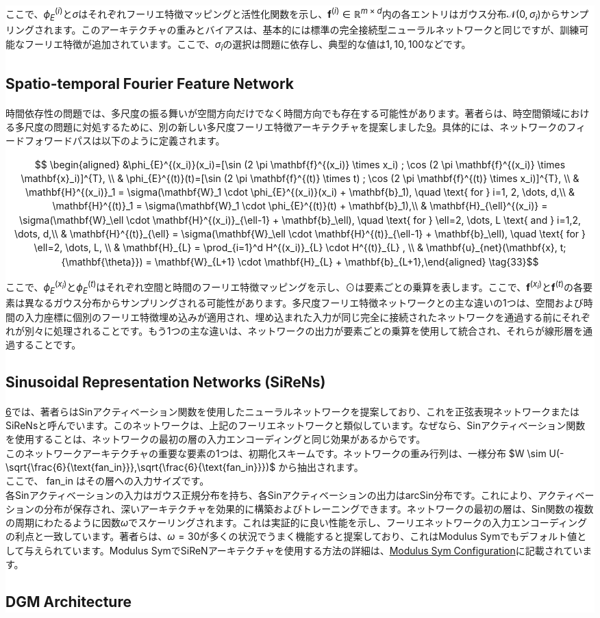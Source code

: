 ここで、$\phi_{E}^{(i)}$と$\sigma$はそれぞれフーリエ特徴マッピングと活性化関数を示し、$\mathbf{f}^{(i)} \in \mathbb{R}^{m \times d}$内の各エントリはガウス分布$\mathcal{N}(0, \sigma_i)$からサンプリングされます。このアーキテクチャの重みとバイアスは、基本的には標準の完全接続型ニューラルネットワークと同じですが、訓練可能なフーリエ特徴が追加されています。ここで、$\sigma_i$の選択は問題に依存し、典型的な値は$1, 10, 100$などです。

## Spatio-temporal Fourier Feature Network

時間依存性の問題では、多尺度の振る舞いが空間方向だけでなく時間方向でも存在する可能性があります。著者らは、時空間領域における多尺度の問題に対処するために、別の新しい多尺度フーリエ特徴アーキテクチャを提案しました[9](#ref9)。具体的には、ネットワークのフィードフォワードパスは以下のように定義されます。

<div id="eq33"></div>

$$
\begin{aligned}
&\phi_{E}^{(x_i)}(x_i)=[\sin (2 \pi \mathbf{f}^{(x_i)} \times x_i) ; \cos (2 \pi \mathbf{f}^{(x_i)} \times \mathbf{x}_i)]^{T}, \\
& \phi_{E}^{(t)}(t)=[\sin (2 \pi \mathbf{f}^{(t)} \times t) ; \cos (2 \pi \mathbf{f}^{(t)} \times x_i)]^{T}, \\ 
& \mathbf{H}^{(x_i)}_1 = \sigma(\mathbf{W}_1 \cdot \phi_{E}^{(x_i)}(x_i) + \mathbf{b}_1),
\quad \text{ for } i=1, 2, \dots, d,\\
& \mathbf{H}^{(t)}_1 = \sigma(\mathbf{W}_1 \cdot \phi_{E}^{(t)}(t) + \mathbf{b}_1),\\
& \mathbf{H}_{\ell}^{(x_i)} = \sigma(\mathbf{W}_\ell \cdot \mathbf{H}^{(x_i)}_{\ell-1}  + \mathbf{b}_\ell),  \quad \text{ for } \ell=2,  \dots, L \text{ and } i=1,2, \dots, d,\\
& \mathbf{H}^{(t)}_{\ell} = \sigma(\mathbf{W}_\ell \cdot \mathbf{H}^{(t)}_{\ell-1}  + \mathbf{b}_\ell),  \quad \text{ for } \ell=2,  \dots, L, \\
&    \mathbf{H}_{L} =  \prod_{i=1}^d H^{(x_i)}_{L} \cdot H^{(t)}_{L}  , \\
& \mathbf{u}_{net}(\mathbf{x}, t; {\mathbf{\theta}}) = \mathbf{W}_{L+1} \cdot \mathbf{H}_{L} + \mathbf{b}_{L+1},\end{aligned}
\tag{33}$$

ここで、$\phi_{E}^{(x_i)}$と$\phi_{E}^{(t)}$はそれぞれ空間と時間のフーリエ特徴マッピングを示し、$\odot$は要素ごとの乗算を表します。ここで、$\mathbf{f}^{(x_i)}$と$\mathbf{f}^{(t)}$の各要素は異なるガウス分布からサンプリングされる可能性があります。多尺度フーリエ特徴ネットワークとの主な違いの1つは、空間および時間の入力座標に個別のフーリエ特徴埋め込みが適用され、埋め込まれた入力が同じ完全に接続されたネットワークを通過する前にそれぞれが別々に処理されることです。もう1つの主な違いは、ネットワークの出力が要素ごとの乗算を使用して統合され、それらが線形層を通過することです。

## Sinusoidal Representation Networks (SiReNs)

[6](#ref6)では、著者らはSinアクティベーション関数を使用したニューラルネットワークを提案しており、これを正弦表現ネットワークまたはSiReNsと呼んでいます。このネットワークは、上記のフーリエネットワークと類似しています。なぜなら、Sinアクティベーション関数を使用することは、ネットワークの最初の層の入力エンコーディングと同じ効果があるからです。  
このネットワークアーキテクチャの重要な要素の1つは、初期化スキームです。ネットワークの重み行列は、一様分布
$W \sim U(-\sqrt{\frac{6}{\text{fan_in}}},\sqrt{\frac{6}{\text{fan_in}}})$
から抽出されます。  
ここで、
$\text{fan_in}$
はその層への入力サイズです。  
各Sinアクティベーションの入力はガウス正規分布を持ち、各Sinアクティベーションの出力はarcSin分布です。これにより、アクティベーションの分布が保存され、深いアーキテクチャを効果的に構築およびトレーニングできます。ネットワークの最初の層は、Sin関数の複数の周期にわたるように因数$\omega$でスケーリングされます。これは実証的に良い性能を示し、フーリエネットワークの入力エンコーディングの利点と一致しています。著者らは、$\omega=30$が多くの状況でうまく機能すると提案しており、これはModulus Symでもデフォルト値として与えられています。Modulus SymでSiReNアーキテクチャを使用する方法の詳細は、[Modulus Sym Configuration](https://docs.nvidia.com/deeplearning/modulus/modulus-sym/user_guide/features/configuration.html#config)に記載されています。

## DGM Architecture
